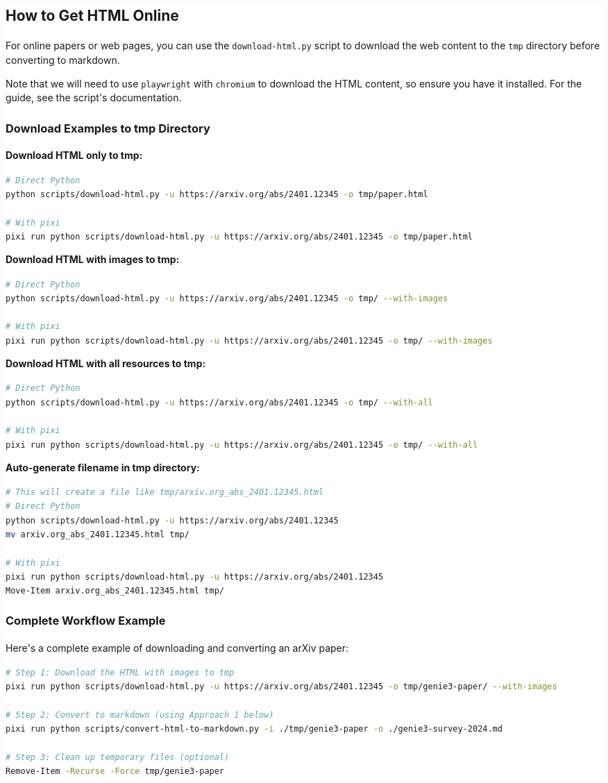 ## How to Get HTML Online

For online papers or web pages, you can use the `download-html.py` script to download the web content to the `tmp` directory before converting to markdown.

Note that we will need to use `playwright` with `chromium` to download the HTML content, so ensure you have it installed. For the guide, see the script's documentation.

### Download Examples to tmp Directory

**Download HTML only to tmp:**
```bash
# Direct Python
python scripts/download-html.py -u https://arxiv.org/abs/2401.12345 -o tmp/paper.html

# With pixi
pixi run python scripts/download-html.py -u https://arxiv.org/abs/2401.12345 -o tmp/paper.html
```

**Download HTML with images to tmp:**
```bash
# Direct Python
python scripts/download-html.py -u https://arxiv.org/abs/2401.12345 -o tmp/ --with-images

# With pixi
pixi run python scripts/download-html.py -u https://arxiv.org/abs/2401.12345 -o tmp/ --with-images
```

**Download HTML with all resources to tmp:**
```bash
# Direct Python
python scripts/download-html.py -u https://arxiv.org/abs/2401.12345 -o tmp/ --with-all

# With pixi
pixi run python scripts/download-html.py -u https://arxiv.org/abs/2401.12345 -o tmp/ --with-all
```

**Auto-generate filename in tmp directory:**
```bash
# This will create a file like tmp/arxiv.org_abs_2401.12345.html
# Direct Python
python scripts/download-html.py -u https://arxiv.org/abs/2401.12345
mv arxiv.org_abs_2401.12345.html tmp/

# With pixi
pixi run python scripts/download-html.py -u https://arxiv.org/abs/2401.12345
Move-Item arxiv.org_abs_2401.12345.html tmp/
```

### Complete Workflow Example

Here's a complete example of downloading and converting an arXiv paper:

```bash
# Step 1: Download the HTML with images to tmp
pixi run python scripts/download-html.py -u https://arxiv.org/abs/2401.12345 -o tmp/genie3-paper/ --with-images

# Step 2: Convert to markdown (using Approach 1 below)
pixi run python scripts/convert-html-to-markdown.py -i ./tmp/genie3-paper -o ./genie3-survey-2024.md

# Step 3: Clean up temporary files (optional)
Remove-Item -Recurse -Force tmp/genie3-paper
```
